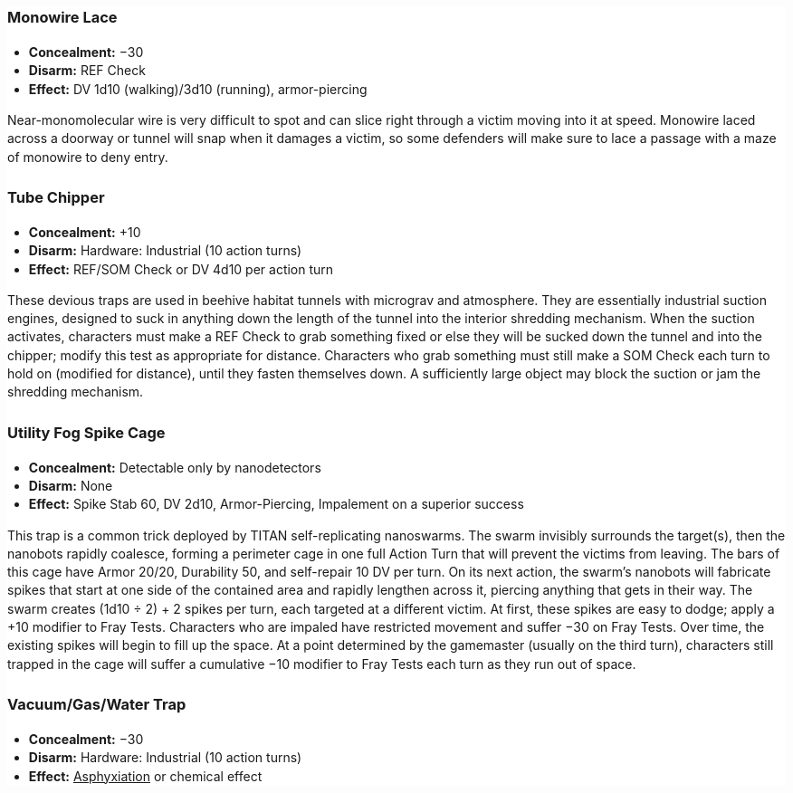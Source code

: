 ### Monowire Lace



- **Concealment:** −30
- **Disarm:** REF Check
- **Effect:** DV 1d10 (walking)/3d10 (running), armor-piercing



Near-monomolecular wire is very difficult to spot and can slice right through a victim moving into it at speed. Monowire laced across a doorway or tunnel will snap when it damages a victim, so some defenders will make sure to lace a passage with a maze of monowire to deny entry.

### Tube Chipper



- **Concealment:** +10
- **Disarm:** Hardware: Industrial (10 action turns)
- **Effect:** REF/SOM Check or DV 4d10 per action turn



These devious traps are used in beehive habitat tunnels with micrograv and atmosphere. They are essentially industrial suction engines, designed to suck in anything down the length of the tunnel into the interior shredding mechanism. When the suction activates, characters must make a REF Check to grab something fixed or else they will be sucked down the tunnel and into the chipper; modify this test as appropriate for distance. Characters who grab something must still make a SOM Check each turn to hold on (modified for distance), until they fasten themselves down. A sufficiently large object may block the suction or jam the shredding mechanism.

### Utility Fog Spike Cage



- **Concealment:** Detectable only by nanodetectors
- **Disarm:** None
- **Effect:** Spike Stab 60, DV 2d10, Armor-Piercing, Impalement on a superior success



This trap is a common trick deployed by TITAN self-replicating nanoswarms. The swarm invisibly surrounds the target(s), then the nanobots rapidly coalesce, forming a perimeter cage in one full Action Turn that will prevent the victims from leaving. The bars of this cage have Armor 20/20, Durability 50, and self-repair 10&nbsp;DV per turn. On its next action, the swarm’s nanobots will fabricate spikes that start at one side of the contained area and rapidly lengthen across it, piercing anything that gets in their way. The swarm creates (1d10 ÷ 2) + 2 spikes per turn, each targeted at a different victim. At first, these spikes are easy to dodge; apply a +10 modifier to Fray Tests. Characters who are impaled have restricted movement and suffer −30 on Fray Tests. Over time, the existing spikes will begin to fill up the space. At a point determined by the gamemaster (usually on the third turn), characters still trapped in the cage will suffer a cumulative −10 modifier to Fray Tests each turn as they run out of space.

### Vacuum/Gas/Water Trap



- **Concealment:** −30
- **Disarm:** Hardware: Industrial (10 action turns)
- **Effect:** [Asphyxiation](../12/28-environmental-factors.md#asphyxiation) or chemical effect

